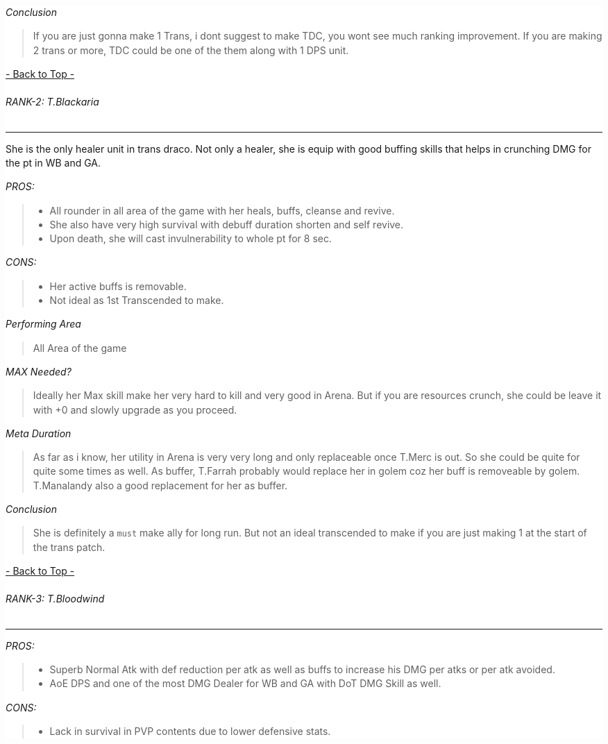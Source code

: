 *Conclusion*
> If you are just gonna make 1 Trans, i dont suggest to make TDC, you wont see much ranking improvement.
> If you are making 2 trans or more, TDC could be one of the them along with 1 DPS unit.


[- Back to Top -](#top)
<br/>


###### RANK-2: T.Blackaria
---

She is the only healer unit in trans draco. Not only a healer, she is equip with good buffing skills that helps in crunching DMG for the pt in WB and GA.

*PROS:*
> - All rounder in all area of the game with her heals, buffs, cleanse and revive.
> - She also have very high survival with debuff duration shorten and self revive.
> - Upon death, she will cast invulnerability to whole pt for 8 sec.

*CONS:*
> - Her active buffs is removable.
> - Not ideal as 1st Transcended to make.

*Performing Area*
> All Area of the game

*MAX Needed?*
> Ideally her Max skill make her very hard to kill and very good in Arena. But if you are resources crunch, she could be leave it with +0 and slowly upgrade as you proceed.


*Meta Duration*
> As far as i know, her utility in Arena is very very long and only replaceable once T.Merc is out. So she could be quite for quite some times as well. As buffer, T.Farrah probably would replace her in golem coz her buff is removeable by golem. T.Manalandy also a good replacement for her as buffer.


*Conclusion*
> She is definitely a `must` make ally for long run. But not an ideal transcended to make if you are just making 1 at the start of the trans patch.

[- Back to Top -](#top)
<br/>


###### RANK-3: T.Bloodwind
---

*PROS:*
> - Superb Normal Atk with def reduction per atk as well as buffs to increase his DMG per atks or per atk avoided.
> - AoE DPS and one of the most DMG Dealer for WB and GA with DoT DMG Skill as well.

*CONS:*

> - Lack in survival in PVP contents due to lower defensive stats.
